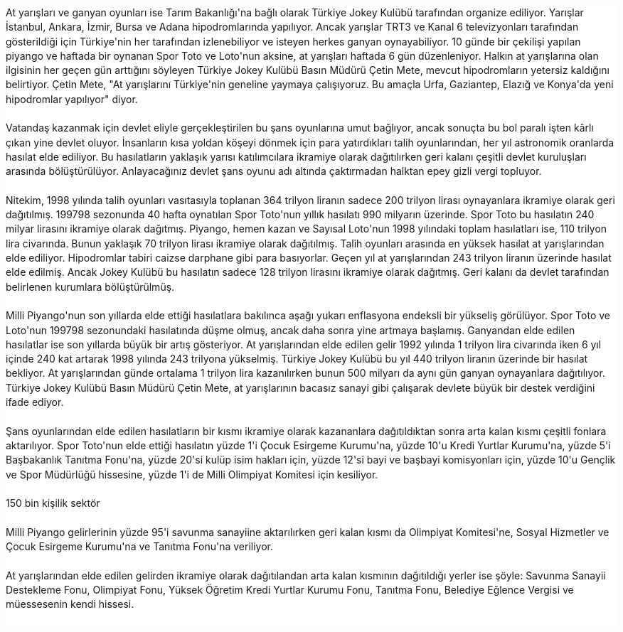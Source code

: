    At yarışları ve ganyan oyunları ise Tarım Bakanlığı'na bağlı olarak Türkiye Jokey Kulübü tarafından organize ediliyor. Yarışlar İstanbul, Ankara, İzmir, Bursa ve Adana hipodromlarında yapılıyor. Ancak yarışlar TRT3 ve Kanal 6 televizyonları tarafından gösterildiği için Türkiye'nin her tarafından izlenebiliyor ve isteyen herkes ganyan oynayabiliyor. 10 günde bir çekilişi yapılan piyango ve haftada bir oynanan Spor Toto ve Loto'nun aksine, at yarışları haftada 6 gün düzenleniyor. Halkın at yarışlarına olan ilgisinin her geçen gün arttığını söyleyen Türkiye Jokey Kulübü Basın Müdürü Çetin Mete, mevcut hipodromların yetersiz kaldığını belirtiyor. Çetin Mete, "At yarışlarını Türkiye'nin geneline yaymaya çalışıyoruz. Bu amaçla Urfa, Gaziantep, Elazığ ve Konya'da yeni hipodromlar yapılıyor" diyor.
   <br/>
   <br/>
   Vatandaş kazanmak için devlet eliyle gerçekleştirilen bu şans oyunlarına umut bağlıyor, ancak sonuçta bu bol paralı işten kârlı çıkan yine devlet oluyor. İnsanların kısa yoldan köşeyi dönmek için para yatırdıkları talih oyunlarından, her yıl astronomik oranlarda hasılat elde ediliyor. Bu hasılatların yaklaşık yarısı katılımcılara ikramiye olarak dağıtılırken geri kalanı çeşitli devlet kuruluşları arasında bölüştürülüyor. Anlayacağınız devlet şans oyunu adı altında çaktırmadan halktan epey gizli vergi topluyor.
   <br/>
   <br/>
   Nitekim, 1998 yılında talih oyunları vasıtasıyla toplanan 364 trilyon liranın sadece 200 trilyon lirası oynayanlara ikramiye olarak geri dağıtılmış. 199798 sezonunda 40 hafta oynatılan Spor Toto'nun yıllık hasılatı 990 milyarın üzerinde. Spor Toto bu hasılatın 240 milyar lirasını ikramiye olarak dağıtmış. Piyango, hemen kazan ve Sayısal Loto'nun 1998 yılındaki toplam hasılatları ise, 110 trilyon lira civarında. Bunun yaklaşık 70 trilyon lirası ikramiye olarak dağıtılmış. Talih oyunları arasında en yüksek hasılat at yarışlarından elde ediliyor. Hipodromlar tabiri caizse darphane gibi para basıyorlar. Geçen yıl at yarışlarından 243 trilyon liranın üzerinde hasılat elde edilmiş. Ancak Jokey Kulübü bu hasılatın sadece 128 trilyon lirasını ikramiye olarak dağıtmış. Geri kalanı da devlet tarafından belirlenen kurumlara bölüştürülmüş.
   <br/>
   <br/>
   Milli Piyango'nun son yıllarda elde ettiği hasılatlara bakılınca aşağı yukarı enflasyona endeksli bir yükseliş görülüyor. Spor Toto ve Loto'nun 199798 sezonundaki hasılatında düşme olmuş, ancak daha sonra yine artmaya başlamış. Ganyandan elde edilen hasılatlar ise son yıllarda büyük bir artış gösteriyor. At yarışlarından elde edilen gelir 1992 yılında 1 trilyon lira civarında iken 6 yıl içinde 240 kat artarak 1998 yılında 243 trilyona yükselmiş. Türkiye Jokey Kulübü bu yıl 440 trilyon liranın üzerinde bir hasılat bekliyor. At yarışlarından günde ortalama 1 trilyon lira kazanılırken bunun 500 milyarı da aynı gün ganyan oynayanlara dağıtılıyor. Türkiye Jokey Kulübü Basın Müdürü Çetin Mete, at yarışlarının bacasız sanayi gibi çalışarak devlete büyük bir destek verdiğini ifade ediyor.
   <br/>
   <br/>
   Şans oyunlarından elde edilen hasılatların bir kısmı ikramiye olarak kazananlara dağıtıldıktan sonra arta kalan kısmı çeşitli fonlara aktarılıyor. Spor Toto'nun elde ettiği hasılatın yüzde 1'i Çocuk Esirgeme Kurumu'na, yüzde 10'u Kredi Yurtlar Kurumu'na, yüzde 5'i Başbakanlık Tanıtma Fonu'na, yüzde 20'si kulüp isim hakları için, yüzde 12'si bayi ve başbayi komisyonları için, yüzde 10'u Gençlik ve Spor Müdürlüğü hissesine, yüzde 1'i de Milli Olimpiyat Komitesi için kesiliyor.
   <br/>
   <br/>
   150 bin kişilik sektör
   <br/>
   <br/>
   Milli Piyango gelirlerinin yüzde 95'i savunma sanayiine aktarılırken geri kalan kısmı da Olimpiyat Komitesi'ne, Sosyal Hizmetler ve Çocuk Esirgeme Kurumu'na ve Tanıtma Fonu'na veriliyor.
   <br/>
   <br/>
   At yarışlarından elde edilen gelirden ikramiye olarak dağıtılandan arta kalan kısmının dağıtıldığı yerler ise şöyle: Savunma Sanayii Destekleme Fonu, Olimpiyat Fonu, Yüksek Öğretim Kredi Yurtlar Kurumu Fonu, Tanıtma Fonu, Belediye Eğlence Vergisi ve müessesenin kendi hissesi.
   <br/>
   <br/>